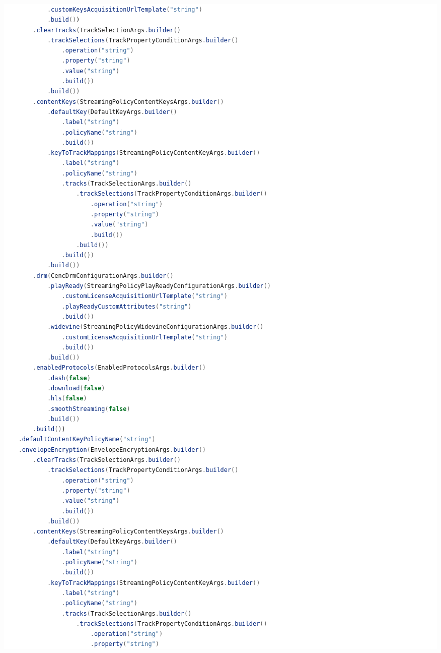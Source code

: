 ```java
            .customKeysAcquisitionUrlTemplate("string")
            .build())
        .clearTracks(TrackSelectionArgs.builder()
            .trackSelections(TrackPropertyConditionArgs.builder()
                .operation("string")
                .property("string")
                .value("string")
                .build())
            .build())
        .contentKeys(StreamingPolicyContentKeysArgs.builder()
            .defaultKey(DefaultKeyArgs.builder()
                .label("string")
                .policyName("string")
                .build())
            .keyToTrackMappings(StreamingPolicyContentKeyArgs.builder()
                .label("string")
                .policyName("string")
                .tracks(TrackSelectionArgs.builder()
                    .trackSelections(TrackPropertyConditionArgs.builder()
                        .operation("string")
                        .property("string")
                        .value("string")
                        .build())
                    .build())
                .build())
            .build())
        .drm(CencDrmConfigurationArgs.builder()
            .playReady(StreamingPolicyPlayReadyConfigurationArgs.builder()
                .customLicenseAcquisitionUrlTemplate("string")
                .playReadyCustomAttributes("string")
                .build())
            .widevine(StreamingPolicyWidevineConfigurationArgs.builder()
                .customLicenseAcquisitionUrlTemplate("string")
                .build())
            .build())
        .enabledProtocols(EnabledProtocolsArgs.builder()
            .dash(false)
            .download(false)
            .hls(false)
            .smoothStreaming(false)
            .build())
        .build())
    .defaultContentKeyPolicyName("string")
    .envelopeEncryption(EnvelopeEncryptionArgs.builder()
        .clearTracks(TrackSelectionArgs.builder()
            .trackSelections(TrackPropertyConditionArgs.builder()
                .operation("string")
                .property("string")
                .value("string")
                .build())
            .build())
        .contentKeys(StreamingPolicyContentKeysArgs.builder()
            .defaultKey(DefaultKeyArgs.builder()
                .label("string")
                .policyName("string")
                .build())
            .keyToTrackMappings(StreamingPolicyContentKeyArgs.builder()
                .label("string")
                .policyName("string")
                .tracks(TrackSelectionArgs.builder()
                    .trackSelections(TrackPropertyConditionArgs.builder()
                        .operation("string")
                        .property("string")
```